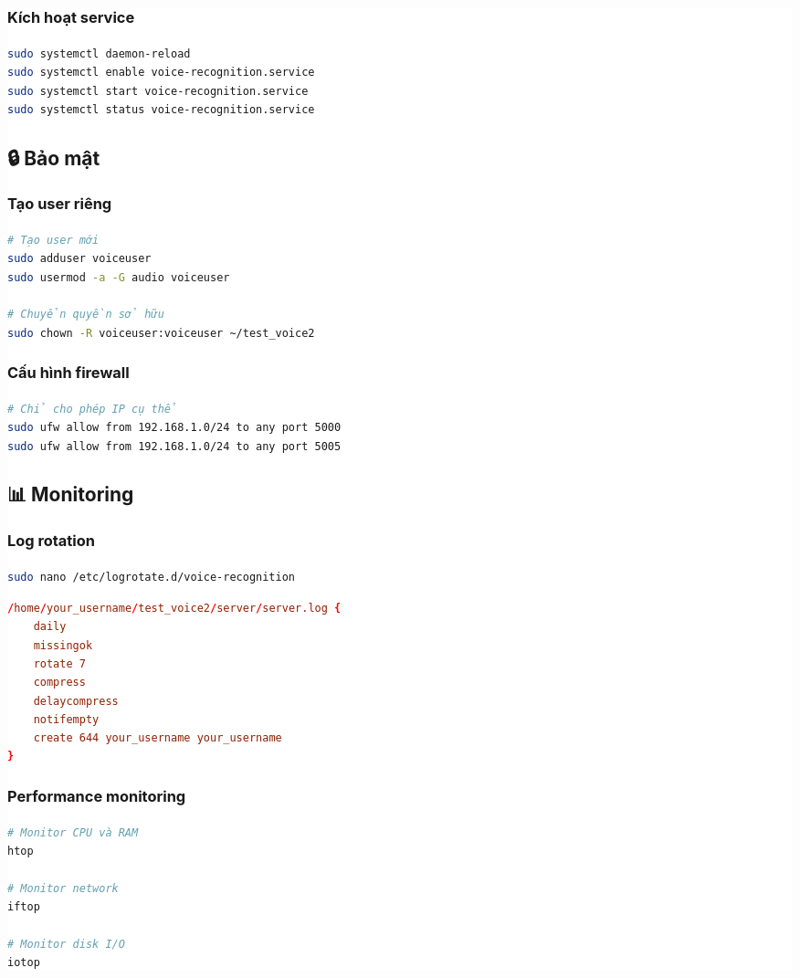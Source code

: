 
### Kích hoạt service
```bash
sudo systemctl daemon-reload
sudo systemctl enable voice-recognition.service
sudo systemctl start voice-recognition.service
sudo systemctl status voice-recognition.service
```

## 🔒 Bảo mật

### Tạo user riêng
```bash
# Tạo user mới
sudo adduser voiceuser
sudo usermod -a -G audio voiceuser

# Chuyển quyền sở hữu
sudo chown -R voiceuser:voiceuser ~/test_voice2
```

### Cấu hình firewall
```bash
# Chỉ cho phép IP cụ thể
sudo ufw allow from 192.168.1.0/24 to any port 5000
sudo ufw allow from 192.168.1.0/24 to any port 5005
```

## 📊 Monitoring

### Log rotation
```bash
sudo nano /etc/logrotate.d/voice-recognition
```

```conf
/home/your_username/test_voice2/server/server.log {
    daily
    missingok
    rotate 7
    compress
    delaycompress
    notifempty
    create 644 your_username your_username
}
```

### Performance monitoring
```bash
# Monitor CPU và RAM
htop

# Monitor network
iftop

# Monitor disk I/O
iotop
```
